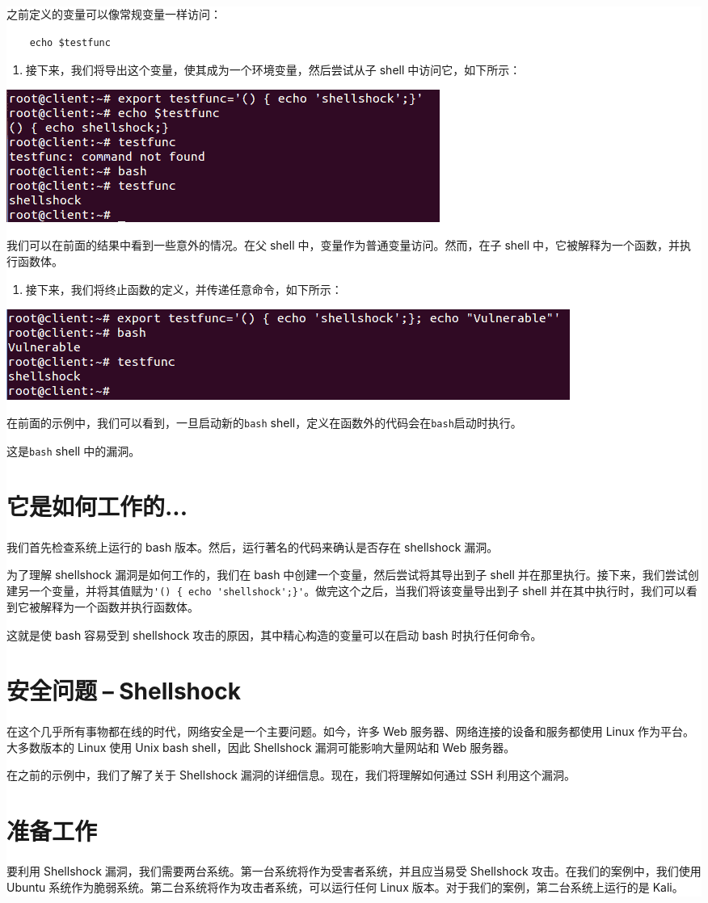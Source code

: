 之前定义的变量可以像常规变量一样访问：

```
    echo $testfunc
```

1.  接下来，我们将导出这个变量，使其成为一个环境变量，然后尝试从子 shell 中访问它，如下所示：

![](img/e3bfc087-e605-45b0-9640-0a15c6d37310.png)

我们可以在前面的结果中看到一些意外的情况。在父 shell 中，变量作为普通变量访问。然而，在子 shell 中，它被解释为一个函数，并执行函数体。

1.  接下来，我们将终止函数的定义，并传递任意命令，如下所示：

![](img/9d16bb04-2380-4cdd-9ac0-5cd72efff415.png)

在前面的示例中，我们可以看到，一旦启动新的`bash` shell，定义在函数外的代码会在`bash`启动时执行。

这是`bash` shell 中的漏洞。

# 它是如何工作的...

我们首先检查系统上运行的 bash 版本。然后，运行著名的代码来确认是否存在 shellshock 漏洞。

为了理解 shellshock 漏洞是如何工作的，我们在 bash 中创建一个变量，然后尝试将其导出到子 shell 并在那里执行。接下来，我们尝试创建另一个变量，并将其值赋为`'() { echo 'shellshock';}'`。做完这个之后，当我们将该变量导出到子 shell 并在其中执行时，我们可以看到它被解释为一个函数并执行函数体。

这就是使 bash 容易受到 shellshock 攻击的原因，其中精心构造的变量可以在启动 bash 时执行任何命令。

# 安全问题 – Shellshock

在这个几乎所有事物都在线的时代，网络安全是一个主要问题。如今，许多 Web 服务器、网络连接的设备和服务都使用 Linux 作为平台。大多数版本的 Linux 使用 Unix bash shell，因此 Shellshock 漏洞可能影响大量网站和 Web 服务器。

在之前的示例中，我们了解了关于 Shellshock 漏洞的详细信息。现在，我们将理解如何通过 SSH 利用这个漏洞。

# 准备工作

要利用 Shellshock 漏洞，我们需要两台系统。第一台系统将作为受害者系统，并且应当易受 Shellshock 攻击。在我们的案例中，我们使用 Ubuntu 系统作为脆弱系统。第二台系统将作为攻击者系统，可以运行任何 Linux 版本。对于我们的案例，第二台系统上运行的是 Kali。
